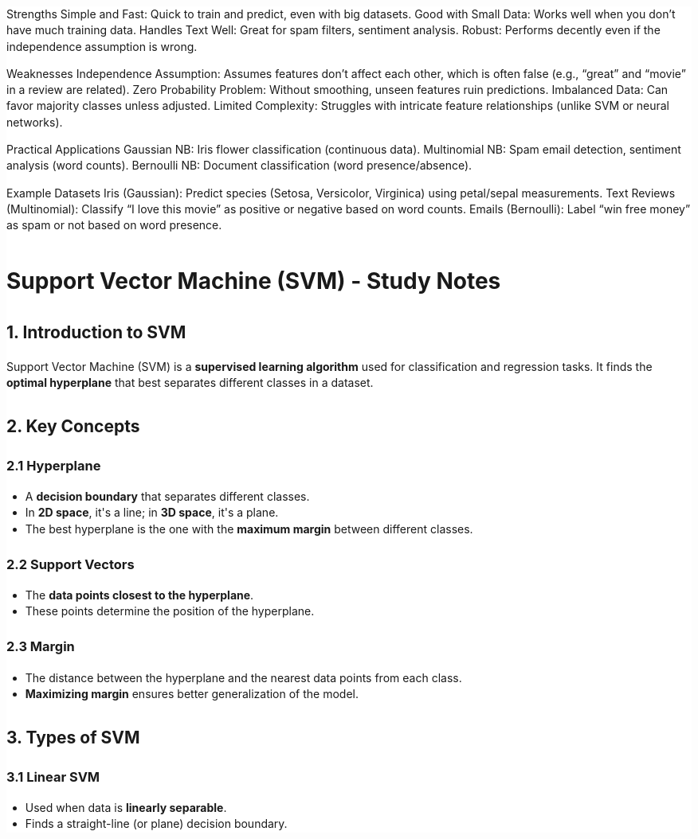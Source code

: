   Strengths
Simple and Fast: Quick to train and predict, even with big datasets.
Good with Small Data: Works well when you don’t have much training data.
Handles Text Well: Great for spam filters, sentiment analysis.
Robust: Performs decently even if the independence assumption is wrong.

 Weaknesses
Independence Assumption: Assumes features don’t affect each other, which is often false (e.g., “great” and “movie” in a review are related).
Zero Probability Problem: Without smoothing, unseen features ruin predictions.
Imbalanced Data: Can favor majority classes unless adjusted.
Limited Complexity: Struggles with intricate feature relationships (unlike SVM or neural networks).

 Practical Applications
Gaussian NB: Iris flower classification (continuous data).
Multinomial NB: Spam email detection, sentiment analysis (word counts).
Bernoulli NB: Document classification (word presence/absence).

 Example Datasets
Iris (Gaussian): Predict species (Setosa, Versicolor, Virginica) using petal/sepal measurements.
Text Reviews (Multinomial): Classify “I love this movie” as positive or negative based on word counts.
Emails (Bernoulli): Label “win free money” as spam or not based on word presence.

# Support Vector Machine (SVM) - Study Notes

## 1. Introduction to SVM
Support Vector Machine (SVM) is a **supervised learning algorithm** used for classification and regression tasks. It finds the **optimal hyperplane** that best separates different classes in a dataset.

## 2. Key Concepts
### 2.1 Hyperplane
- A **decision boundary** that separates different classes.
- In **2D space**, it's a line; in **3D space**, it's a plane.
- The best hyperplane is the one with the **maximum margin** between different classes.

### 2.2 Support Vectors
- The **data points closest to the hyperplane**.
- These points determine the position of the hyperplane.

### 2.3 Margin
- The distance between the hyperplane and the nearest data points from each class.
- **Maximizing margin** ensures better generalization of the model.

## 3. Types of SVM
### 3.1 Linear SVM
- Used when data is **linearly separable**.
- Finds a straight-line (or plane) decision boundary.
